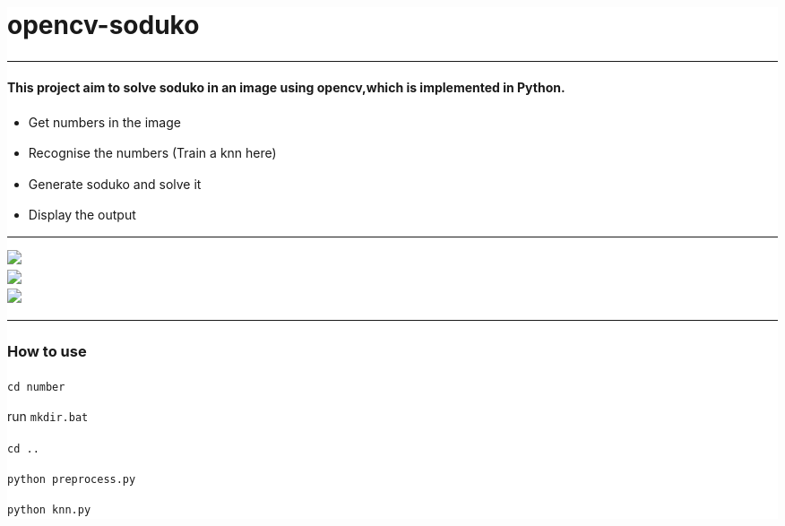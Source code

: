 ﻿# opencv-soduko
---
#### This project aim to solve soduko in an image using opencv,which is implemented in Python.

- Get numbers in the image

- Recognise the numbers (Train a knn here)

- Generate soduko and solve it

- Display the output

---

<div>
<img src="https://github.com/LiuXiaolong19920720/opencv-soduko/blob/master/images/001.jpg" width="70%">
<br/>
<img src="https://github.com/LiuXiaolong19920720/opencv-soduko/blob/master/images/number-rec2.png" width="70%">
<br/>
<img src="https://github.com/LiuXiaolong19920720/opencv-soduko/blob/master/images/soduko.png" width="70%">
</div>

---

### How to use

`cd number`

run `mkdir.bat`

`cd ..`

`python preprocess.py`

`python knn.py`

